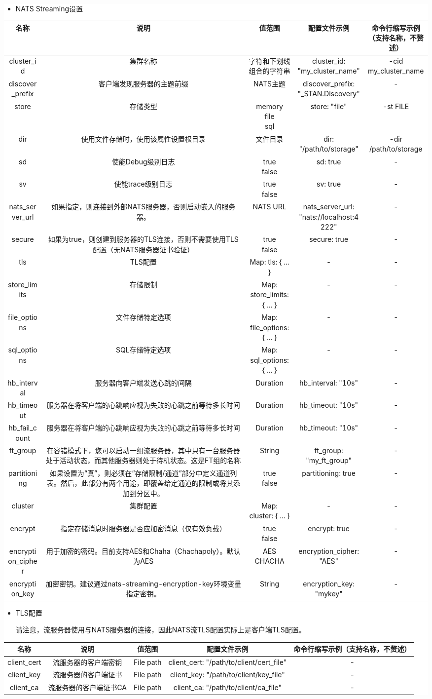 - NATS Streaming设置

|名称|说明|值范围|配置文件示例|命令行缩写示例（支持名称，不赘述）|
|:-:|:-:|:-:|:-:|:-:|
|cluster_id|集群名称|字符和下划线组合的字符串|cluster_id: "my_cluster_name"|-cid my_cluster_name|
|discover_prefix|客户端发现服务器的主题前缀|NATS主题|discover_prefix: "_STAN.Discovery"|-|
|store|存储类型|memory<br/>file<br/>sql|store: "file"|-st FILE|
|dir|使用文件存储时，使用该属性设置根目录|文件目录|dir: "/path/to/storage"|-dir /path/to/storage|
|sd|使能Debug级别日志|true<br/>false|sd: true|-|
|sv|使能trace级别日志|true<br/>false|sv: true|-|
|nats_server_url|如果指定，则连接到外部NATS服务器，否则启动嵌入的服务器。|NATS URL|nats_server_url: "nats://localhost:4222"|-|
|secure|如果为true，则创建到服务器的TLS连接，否则不需要使用TLS配置（无NATS服务器证书验证）|true<br/>false|secure: true|-|
|tls|TLS配置|Map: tls: { ... }|-|-|
|store_limits|存储限制|Map: store_limits: { ... }|-|-|
|file_options|文件存储特定选项|Map: file_options: { ... }|-|-|
|sql_options|SQL存储特定选项|Map: sql_options: { ... }|-|-|
|hb_interval|服务器向客户端发送心跳的间隔|Duration|hb_interval: "10s"|-|
|hb_timeout|服务器在将客户端的心跳响应视为失败的心跳之前等待多长时间|Duration|hb_timeout: "10s"|-|
|hb_fail_count|服务器在将客户端的心跳响应视为失败的心跳之前等待多长时间|Duration|hb_timeout: "10s"|-|
|ft_group|在容错模式下，您可以启动一组流服务器，其中只有一台服务器处于活动状态，而其他服务器则处于待机状态。这是FT组的名称|String|ft_group: "my_ft_group"|-|
|partitioning|如果设置为“真”，则必须在“存储限制/通道”部分中定义通道列表。然后，此部分有两个用途，即覆盖给定通道的限制或将其添加到分区中。|true<br/>false|partitioning: true|-|
|cluster|集群配置|Map: cluster: { ... }|-|-|
|encrypt|指定存储消息时服务器是否应加密消息（仅有效负载）|true<br/>false|encrypt: true|-|
|encryption_cipher|用于加密的密码。目前支持AES和Chaha（Chachapoly）。默认为AES|AES<br/>CHACHA|encryption_cipher: "AES"|-|
|encryption_key|加密密钥。建议通过nats-streaming-encryption-key环境变量指定密钥。|String|encryption_key: "mykey"|-|

- TLS配置

    请注意，流服务器使用与NATS服务器的连接，因此NATS流TLS配置实际上是客户端TLS配置。

|名称|说明|值范围|配置文件示例|命令行缩写示例（支持名称，不赘述）|
|:-:|:-:|:-:|:-:|:-:|
|client_cert|流服务器的客户端密钥|File path|client_cert: "/path/to/client/cert_file"|-|
|client_key|流服务器的客户端证书|File path|client_key: "/path/to/client/key_file"|-|
|client_ca|流服务器的客户端证书CA|File path|client_ca: "/path/to/client/ca_file"|-|
